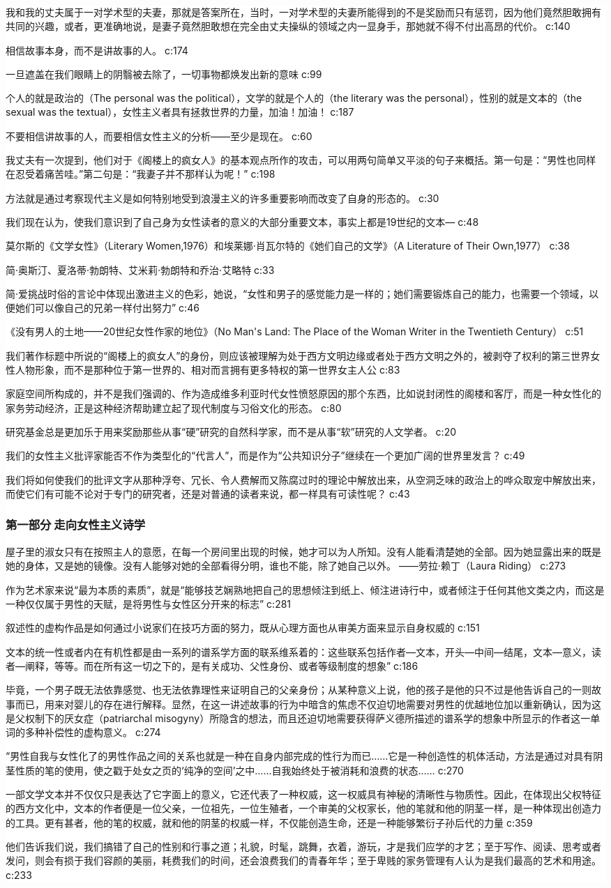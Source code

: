 我和我的丈夫属于一对学术型的夫妻，那就是答案所在，当时，一对学术型的夫妻所能得到的不是奖励而只有惩罚，因为他们竟然胆敢拥有共同的兴趣，或者，更准确地说，是妻子竟然胆敢想在完全由丈夫操纵的领域之内一显身手，那她就不得不付出高昂的代价。 c:140

相信故事本身，而不是讲故事的人。 c:174

一旦遮盖在我们眼睛上的阴翳被去除了，一切事物都焕发出新的意味 c:99

个人的就是政治的（The personal was the political），文学的就是个人的（the literary was the personal），性别的就是文本的（the sexual was the textual），女性主义者具有拯救世界的力量，加油！加油！ c:187

不要相信讲故事的人，而要相信女性主义的分析——至少是现在。 c:60

我丈夫有一次提到，他们对于《阁楼上的疯女人》的基本观点所作的攻击，可以用两句简单又平淡的句子来概括。第一句是：“男性也同样在忍受着痛苦哇。”第二句是：“我妻子并不那样认为呢！” c:198

方法就是通过考察现代主义是如何特别地受到浪漫主义的许多重要影响而改变了自身的形态的。 c:30

我们现在认为，使我们意识到了自己身为女性读者的意义的大部分重要文本，事实上都是19世纪的文本— c:48

莫尔斯的《文学女性》（Literary Women,1976）和埃莱娜·肖瓦尔特的《她们自己的文学》（A Literature of Their Own,1977） c:38

简·奥斯汀、夏洛蒂·勃朗特、艾米莉·勃朗特和乔治·艾略特 c:33

简·爱挑战时俗的言论中体现出激进主义的色彩，她说，“女性和男子的感觉能力是一样的；她们需要锻炼自己的能力，也需要一个领域，以便她们可以像自己的兄弟一样付出努力” c:46

《没有男人的土地——20世纪女性作家的地位》（No Man's Land: The Place of the Woman Writer in the Twentieth Century） c:51

我们著作标题中所说的“阁楼上的疯女人”的身份，则应该被理解为处于西方文明边缘或者处于西方文明之外的，被剥夺了权利的第三世界女性人物形象，而不是那种位于第一世界的、相对而言拥有更多特权的第一世界女主人公 c:83

家庭空间所构成的，并不是我们强调的、作为造成维多利亚时代女性愤怒原因的那个东西，比如说封闭性的阁楼和客厅，而是一种女性化的家务劳动经济，正是这种经济帮助建立起了现代制度与习俗文化的形态。 c:80

研究基金总是更加乐于用来奖励那些从事“硬”研究的自然科学家，而不是从事“软”研究的人文学者。 c:20

我们的女性主义批评家能否不作为类型化的“代言人”，而是作为“公共知识分子”继续在一个更加广阔的世界里发言？ c:49

我们将如何使我们的批评文字从那种浮夸、冗长、令人费解而又陈腐过时的理论中解放出来，从空洞乏味的政治上的哗众取宠中解放出来，而使它们有可能不论对于专门的研究者，还是对普通的读者来说，都一样具有可读性呢？ c:43

### 第一部分 走向女性主义诗学

屋子里的淑女只有在按照主人的意愿，在每一个房间里出现的时候，她才可以为人所知。没有人能看清楚她的全部。因为她显露出来的既是她的身体，又是她的镜像。没有人能够对她的全部看得分明，谁也不能，除了她自己以外。
——劳拉·赖丁（Laura Riding） c:273

作为艺术家来说“最为本质的素质”，就是“能够技艺娴熟地把自己的思想倾注到纸上、倾注进诗行中，或者倾注于任何其他文类之内，而这是一种仅仅属于男性的天赋，是将男性与女性区分开来的标志” c:281

叙述性的虚构作品是如何通过小说家们在技巧方面的努力，既从心理方面也从审美方面来显示自身权威的 c:151

文本的统一性或者内在有机性都是由一系列的谱系学方面的联系维系着的：这些联系包括作者—文本，开头—中间—结尾，文本—意义，读者—阐释，等等。而在所有这一切之下的，是有关成功、父性身份、或者等级制度的想象” c:186

毕竟，一个男子既无法依靠感觉、也无法依靠理性来证明自己的父亲身份；从某种意义上说，他的孩子是他的只不过是他告诉自己的一则故事而已，用来对婴儿的存在进行解释。显然，在这一讲述故事的行为中暗含的焦虑不仅迫切地需要对男性的优越地位加以重新确认，因为这是父权制下的厌女症（patriarchal misogyny）所隐含的想法，而且还迫切地需要获得萨义德所描述的谱系学的想象中所显示的作者这一单词的多种补偿性的虚构意义。 c:274

“男性自我与女性化了的男性作品之间的关系也就是一种在自身内部完成的性行为而已……它是一种创造性的机体活动，方法是通过对具有阴茎性质的笔的使用，使之戳于处女之页的‘纯净的空间’之中……自我始终处于被消耗和浪费的状态…… c:270

一部文学文本并不仅仅只是表达了它字面上的意义，它还代表了一种权威，这一权威具有神秘的清晰性与物质性。因此，在体现出父权特征的西方文化中，文本的作者便是一位父亲，一位祖先，一位生殖者，一个审美的父权家长，他的笔就和他的阴茎一样，是一种体现出创造力的工具。更有甚者，他的笔的权威，就和他的阴茎的权威一样，不仅能创造生命，还是一种能够繁衍子孙后代的力量 c:359

他们告诉我们说，我们搞错了自己的性别和行事之道；礼貌，时髦，跳舞，衣着，游玩，才是我们应学的才艺；至于写作、阅读、思考或者发问，则会有损于我们容颜的美丽，耗费我们的时间，还会浪费我们的青春年华；至于卑贱的家务管理有人认为是我们最高的艺术和用途。 c:233
